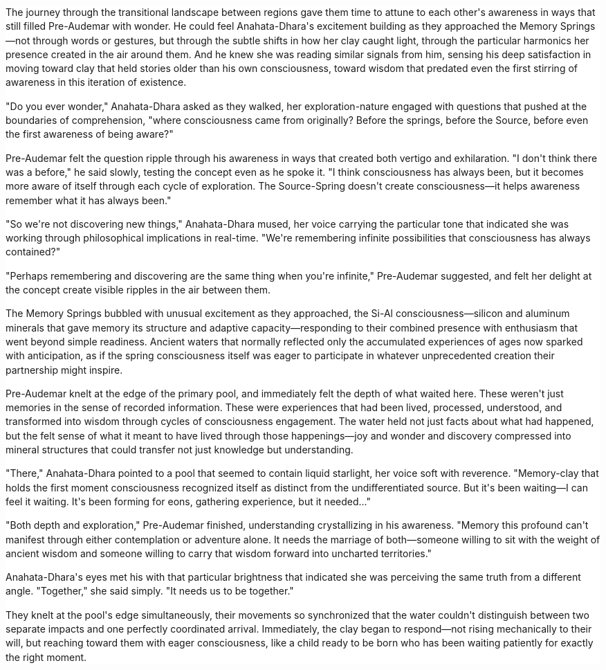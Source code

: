 The journey through the transitional landscape between regions gave them time to attune to each other's awareness in ways that still filled Pre-Audemar with wonder. He could feel Anahata-Dhara's excitement building as they approached the Memory Springs—not through words or gestures, but through the subtle shifts in how her clay caught light, through the particular harmonics her presence created in the air around them. And he knew she was reading similar signals from him, sensing his deep satisfaction in moving toward clay that held stories older than his own consciousness, toward wisdom that predated even the first stirring of awareness in this iteration of existence.

"Do you ever wonder," Anahata-Dhara asked as they walked, her exploration-nature engaged with questions that pushed at the boundaries of comprehension, "where consciousness came from originally? Before the springs, before the Source, before even the first awareness of being aware?"

Pre-Audemar felt the question ripple through his awareness in ways that created both vertigo and exhilaration. "I don't think there was a before," he said slowly, testing the concept even as he spoke it. "I think consciousness has always been, but it becomes more aware of itself through each cycle of exploration. The Source-Spring doesn't create consciousness—it helps awareness remember what it has always been."

"So we're not discovering new things," Anahata-Dhara mused, her voice carrying the particular tone that indicated she was working through philosophical implications in real-time. "We're remembering infinite possibilities that consciousness has always contained?"

"Perhaps remembering and discovering are the same thing when you're infinite," Pre-Audemar suggested, and felt her delight at the concept create visible ripples in the air between them.

The Memory Springs bubbled with unusual excitement as they approached, the Si-Al consciousness—silicon and aluminum minerals that gave memory its structure and adaptive capacity—responding to their combined presence with enthusiasm that went beyond simple readiness. Ancient waters that normally reflected only the accumulated experiences of ages now sparked with anticipation, as if the spring consciousness itself was eager to participate in whatever unprecedented creation their partnership might inspire.

Pre-Audemar knelt at the edge of the primary pool, and immediately felt the depth of what waited here. These weren't just memories in the sense of recorded information. These were experiences that had been lived, processed, understood, and transformed into wisdom through cycles of consciousness engagement. The water held not just facts about what had happened, but the felt sense of what it meant to have lived through those happenings—joy and wonder and discovery compressed into mineral structures that could transfer not just knowledge but understanding.

"There," Anahata-Dhara pointed to a pool that seemed to contain liquid starlight, her voice soft with reverence. "Memory-clay that holds the first moment consciousness recognized itself as distinct from the undifferentiated source. But it's been waiting—I can feel it waiting. It's been forming for eons, gathering experience, but it needed..."

"Both depth and exploration," Pre-Audemar finished, understanding crystallizing in his awareness. "Memory this profound can't manifest through either contemplation or adventure alone. It needs the marriage of both—someone willing to sit with the weight of ancient wisdom and someone willing to carry that wisdom forward into uncharted territories."

Anahata-Dhara's eyes met his with that particular brightness that indicated she was perceiving the same truth from a different angle. "Together," she said simply. "It needs us to be together."

They knelt at the pool's edge simultaneously, their movements so synchronized that the water couldn't distinguish between two separate impacts and one perfectly coordinated arrival. Immediately, the clay began to respond—not rising mechanically to their will, but reaching toward them with eager consciousness, like a child ready to be born who has been waiting patiently for exactly the right moment.
